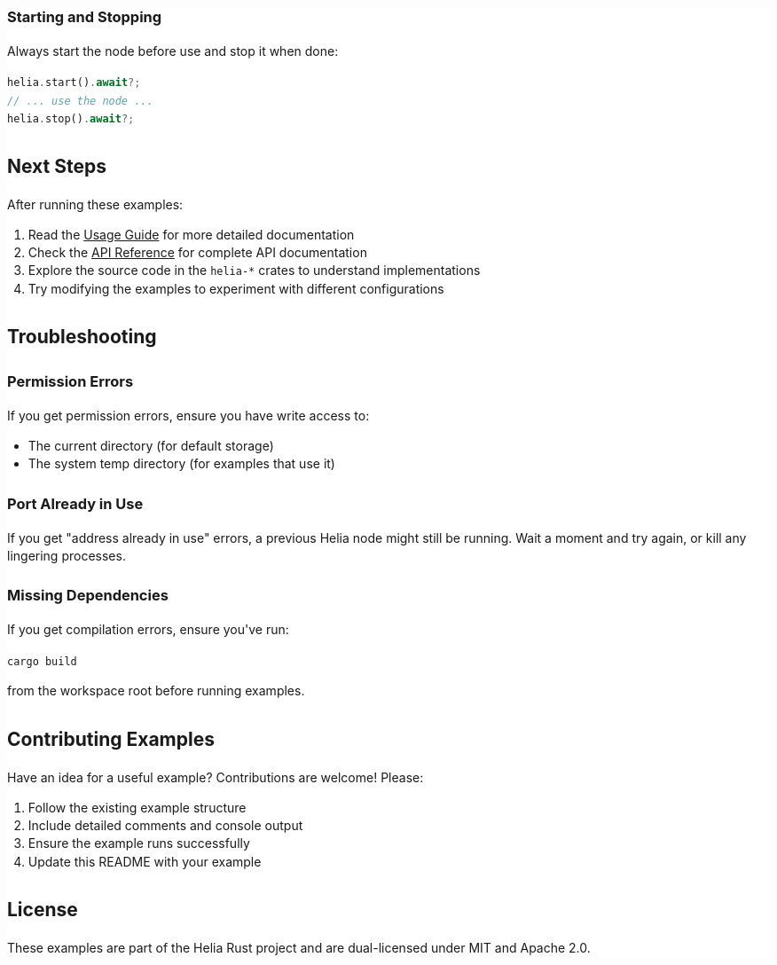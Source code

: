 ### Starting and Stopping

Always start the node before use and stop it when done:

```rust
helia.start().await?;
// ... use the node ...
helia.stop().await?;
```

## Next Steps

After running these examples:

1. Read the [Usage Guide](../USAGE.md) for more detailed documentation
2. Check the [API Reference](../API_REFERENCE.md) for complete API documentation
3. Explore the source code in the `helia-*` crates to understand implementations
4. Try modifying the examples to experiment with different configurations

## Troubleshooting

### Permission Errors

If you get permission errors, ensure you have write access to:
- The current directory (for default storage)
- The system temp directory (for examples that use it)

### Port Already in Use

If you get "address already in use" errors, a previous Helia node might still be running. Wait a moment and try again, or kill any lingering processes.

### Missing Dependencies

If you get compilation errors, ensure you've run:

```bash
cargo build
```

from the workspace root before running examples.

## Contributing Examples

Have an idea for a useful example? Contributions are welcome! Please:

1. Follow the existing example structure
2. Include detailed comments and console output
3. Ensure the example runs successfully
4. Update this README with your example

## License

These examples are part of the Helia Rust project and are dual-licensed under MIT and Apache 2.0.
